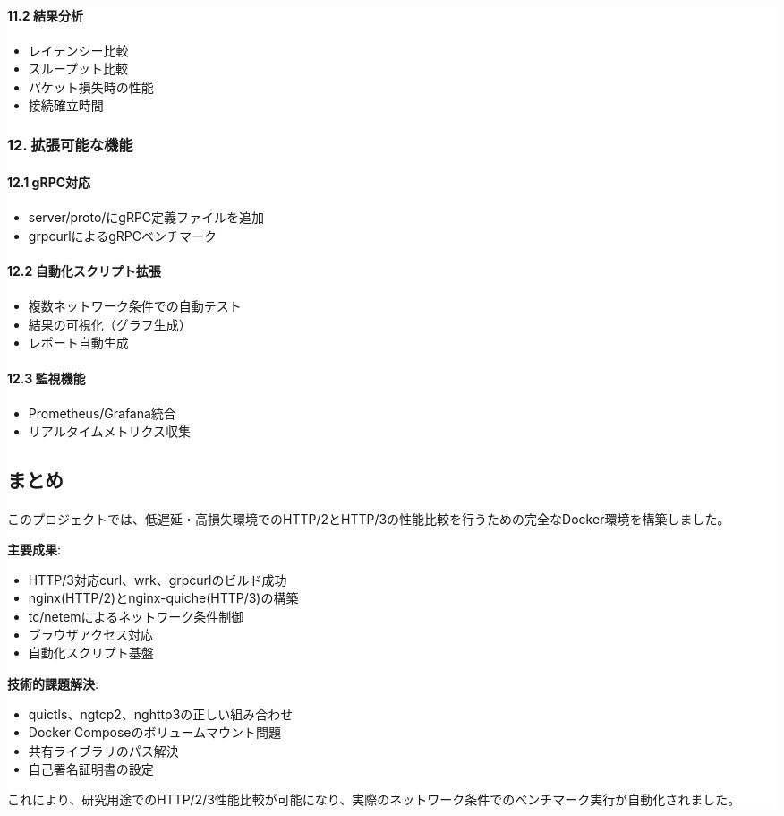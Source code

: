 #### 11.2 結果分析
- レイテンシー比較
- スループット比較
- パケット損失時の性能
- 接続確立時間

### 12. 拡張可能な機能

#### 12.1 gRPC対応
- server/proto/にgRPC定義ファイルを追加
- grpcurlによるgRPCベンチマーク

#### 12.2 自動化スクリプト拡張
- 複数ネットワーク条件での自動テスト
- 結果の可視化（グラフ生成）
- レポート自動生成

#### 12.3 監視機能
- Prometheus/Grafana統合
- リアルタイムメトリクス収集

## まとめ

このプロジェクトでは、低遅延・高損失環境でのHTTP/2とHTTP/3の性能比較を行うための完全なDocker環境を構築しました。

**主要成果**:
- HTTP/3対応curl、wrk、grpcurlのビルド成功
- nginx(HTTP/2)とnginx-quiche(HTTP/3)の構築
- tc/netemによるネットワーク条件制御
- ブラウザアクセス対応
- 自動化スクリプト基盤

**技術的課題解決**:
- quictls、ngtcp2、nghttp3の正しい組み合わせ
- Docker Composeのボリュームマウント問題
- 共有ライブラリのパス解決
- 自己署名証明書の設定

これにより、研究用途でのHTTP/2/3性能比較が可能になり、実際のネットワーク条件でのベンチマーク実行が自動化されました。 